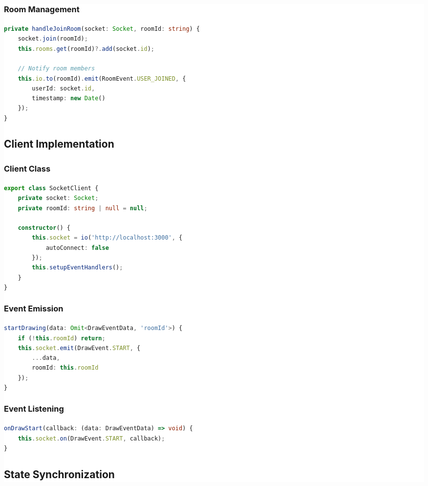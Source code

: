 ### Room Management
```typescript
private handleJoinRoom(socket: Socket, roomId: string) {
    socket.join(roomId);
    this.rooms.get(roomId)?.add(socket.id);
    
    // Notify room members
    this.io.to(roomId).emit(RoomEvent.USER_JOINED, {
        userId: socket.id,
        timestamp: new Date()
    });
}
```

## Client Implementation

### Client Class
```typescript
export class SocketClient {
    private socket: Socket;
    private roomId: string | null = null;

    constructor() {
        this.socket = io('http://localhost:3000', {
            autoConnect: false
        });
        this.setupEventHandlers();
    }
}
```

### Event Emission
```typescript
startDrawing(data: Omit<DrawEventData, 'roomId'>) {
    if (!this.roomId) return;
    this.socket.emit(DrawEvent.START, {
        ...data,
        roomId: this.roomId
    });
}
```

### Event Listening
```typescript
onDrawStart(callback: (data: DrawEventData) => void) {
    this.socket.on(DrawEvent.START, callback);
}
```

## State Synchronization
